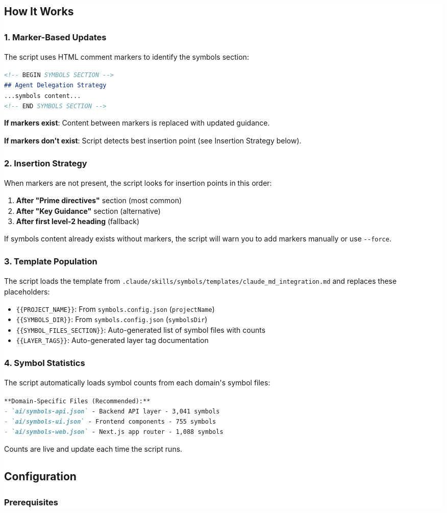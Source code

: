## How It Works

### 1. Marker-Based Updates

The script uses HTML comment markers to identify the symbols section:

```markdown
<!-- BEGIN SYMBOLS SECTION -->
## Agent Delegation Strategy
...symbols content...
<!-- END SYMBOLS SECTION -->
```

**If markers exist**: Content between markers is replaced with updated guidance.

**If markers don't exist**: Script detects best insertion point (see Insertion Strategy below).

### 2. Insertion Strategy

When markers are not present, the script looks for insertion points in this order:

1. **After "Prime directives"** section (most common)
2. **After "Key Guidance"** section (alternative)
3. **After first level-2 heading** (fallback)

If symbols content already exists without markers, the script will warn you to add markers manually or use `--force`.

### 3. Template Population

The script loads the template from `.claude/skills/symbols/templates/claude_md_integration.md` and replaces these placeholders:

- `{{PROJECT_NAME}}`: From `symbols.config.json` (`projectName`)
- `{{SYMBOLS_DIR}}`: From `symbols.config.json` (`symbolsDir`)
- `{{SYMBOL_FILES_SECTION}}`: Auto-generated list of symbol files with counts
- `{{LAYER_TAGS}}`: Auto-generated layer tag documentation

### 4. Symbol Statistics

The script automatically loads symbol counts from each domain's symbol files:

```markdown
**Domain-Specific Files (Recommended):**
- `ai/symbols-api.json` - Backend API layer - 3,041 symbols
- `ai/symbols-ui.json` - Frontend components - 755 symbols
- `ai/symbols-web.json` - Next.js app router - 1,088 symbols
```

Counts are live and update each time the script runs.

## Configuration

### Prerequisites
